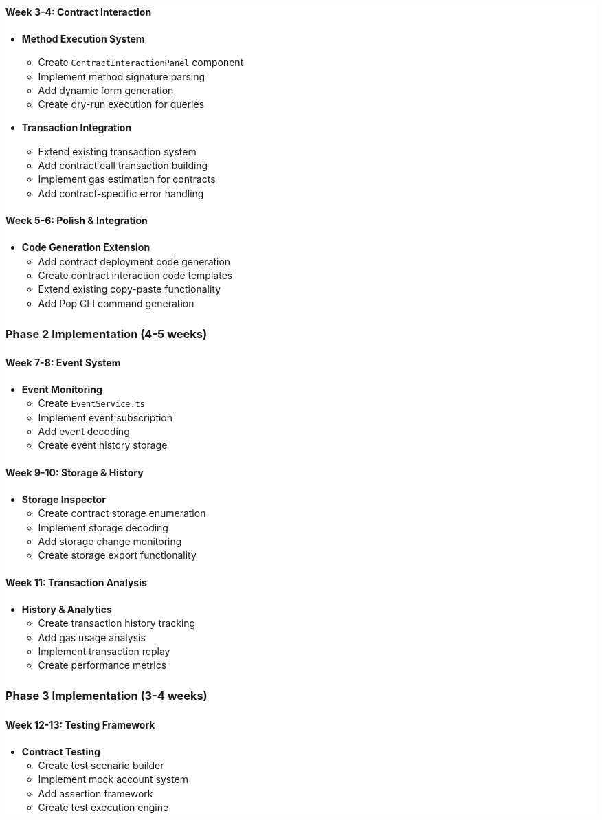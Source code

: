 #### Week 3-4: Contract Interaction
- **Method Execution System**
  - Create `ContractInteractionPanel` component
  - Implement method signature parsing
  - Add dynamic form generation
  - Create dry-run execution for queries

- **Transaction Integration**
  - Extend existing transaction system
  - Add contract call transaction building
  - Implement gas estimation for contracts
  - Add contract-specific error handling

#### Week 5-6: Polish & Integration
- **Code Generation Extension**
  - Add contract deployment code generation
  - Create contract interaction code templates
  - Extend existing copy-paste functionality
  - Add Pop CLI command generation

### Phase 2 Implementation (4-5 weeks)

#### Week 7-8: Event System
- **Event Monitoring**
  - Create `EventService.ts`
  - Implement event subscription
  - Add event decoding
  - Create event history storage

#### Week 9-10: Storage & History
- **Storage Inspector**
  - Create contract storage enumeration
  - Implement storage decoding
  - Add storage change monitoring
  - Create storage export functionality

#### Week 11: Transaction Analysis
- **History & Analytics**
  - Create transaction history tracking
  - Add gas usage analysis
  - Implement transaction replay
  - Create performance metrics

### Phase 3 Implementation (3-4 weeks)

#### Week 12-13: Testing Framework
- **Contract Testing**
  - Create test scenario builder
  - Implement mock account system
  - Add assertion framework
  - Create test execution engine
